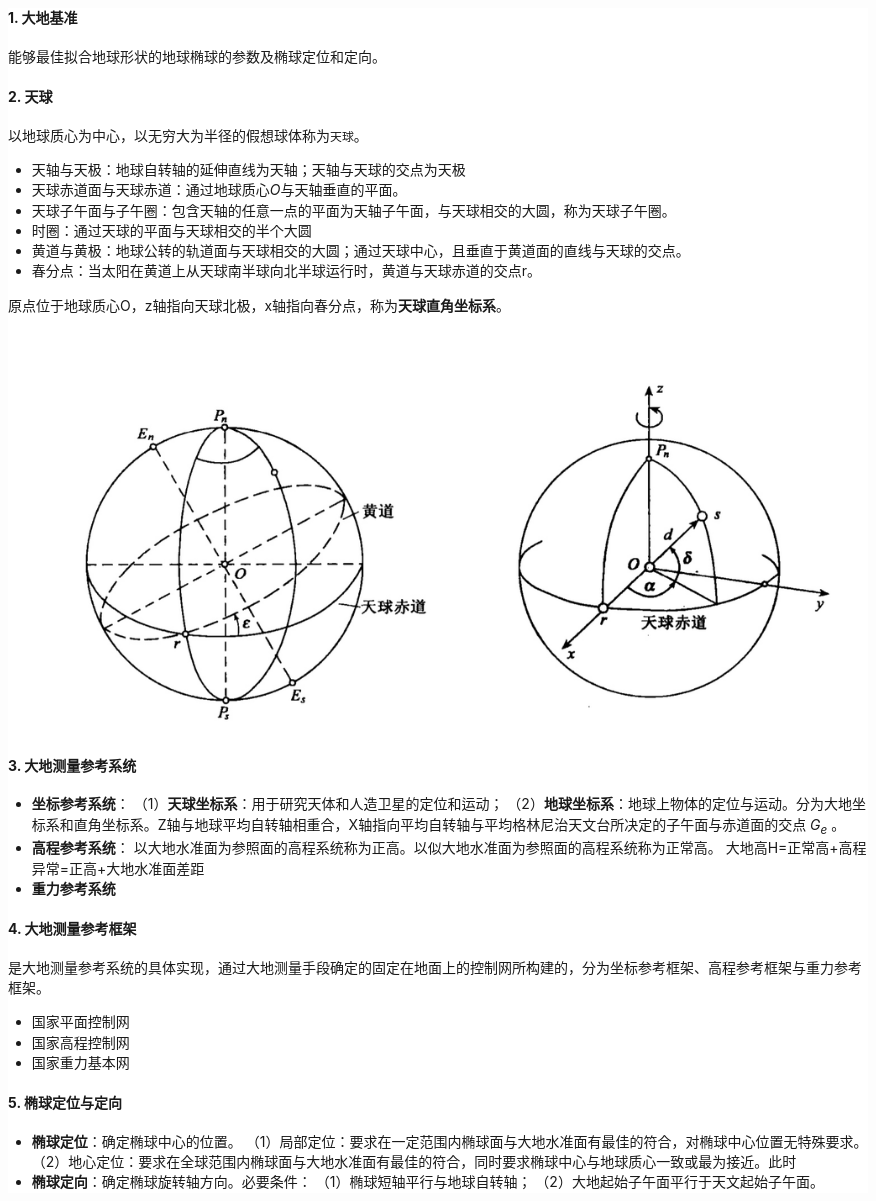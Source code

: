#### 1. 大地基准
能够最佳拟合地球形状的地球椭球的参数及椭球定位和定向。

#### 2. 天球
以地球质心为中心，以无穷大为半径的假想球体称为`天球`。
- 天轴与天极：地球自转轴的延伸直线为天轴；天轴与天球的交点为天极
- 天球赤道面与天球赤道：通过地球质心$O$与天轴垂直的平面。
- 天球子午面与子午圈：包含天轴的任意一点的平面为天轴子午面，与天球相交的大圆，称为天球子午圈。
- 时圈：通过天球的平面与天球相交的半个大圆
- 黄道与黄极：地球公转的轨道面与天球相交的大圆；通过天球中心，且垂直于黄道面的直线与天球的交点。
- 春分点：当太阳在黄道上从天球南半球向北半球运行时，黄道与天球赤道的交点r。

原点位于地球质心O，z轴指向天球北极，x轴指向春分点，称为**天球直角坐标系**。

![celestial](../asset/SurveyingAndMapping/celestial_coordinate_system.jpg)

#### 3. 大地测量参考系统
- **坐标参考系统**：
（1）**天球坐标系**：用于研究天体和人造卫星的定位和运动；
（2）**地球坐标系**：地球上物体的定位与运动。分为大地坐标系和直角坐标系。Z轴与地球平均自转轴相重合，X轴指向平均自转轴与平均格林尼治天文台所决定的子午面与赤道面的交点 $G_e$ 。
- **高程参考系统**：
以大地水准面为参照面的高程系统称为正高。以似大地水准面为参照面的高程系统称为正常高。
大地高H=正常高+高程异常=正高+大地水准面差距
- **重力参考系统**

#### 4. 大地测量参考框架
是大地测量参考系统的具体实现，通过大地测量手段确定的固定在地面上的控制网所构建的，分为坐标参考框架、高程参考框架与重力参考框架。
- 国家平面控制网
- 国家高程控制网
- 国家重力基本网

#### 5. 椭球定位与定向
- **椭球定位**：确定椭球中心的位置。
（1）局部定位：要求在一定范围内椭球面与大地水准面有最佳的符合，对椭球中心位置无特殊要求。
（2）地心定位：要求在全球范围内椭球面与大地水准面有最佳的符合，同时要求椭球中心与地球质心一致或最为接近。此时
- **椭球定向**：确定椭球旋转轴方向。必要条件：
（1）椭球短轴平行与地球自转轴；
（2）大地起始子午面平行于天文起始子午面。
